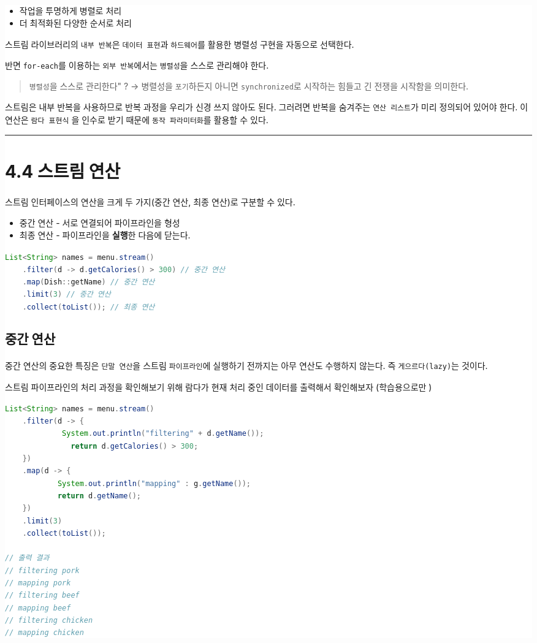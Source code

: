 * 작업을 투명하게 병렬로 처리
* 더 최적화된 다양한 순서로 처리

스트림 라이브러리의 `내부 반복`은 `데이터 표현`과 `하드웨어`를 활용한 병렬성 구현을 자동으로 선택한다. 

반면 `for-each`를 이용하는 `외부 반복`에서는 `병렬성`을 스스로 관리해야 한다.

> `병렬성`을 스스로 관리한다" ? → 병렬성을 `포기`하든지 아니면 `synchronized`로 시작하는 힘들고 긴 전쟁을 시작함을 의미한다.



스트림은 내부 반복을 사용하므로 반복 과정을 우리가 신경 쓰지 않아도 된다. 그러려면 반복을 숨겨주는 `연산 리스트`가 미리 정의되어 있어야 한다. 이 연산은 `람다 표현식` 을 인수로 받기 때문에 `동작 파라미터화`를 활용할 수 있다.



---

# 4.4 스트림 연산

스트림 인터페이스의 연산을 크게 두 가지(중간 연산, 최종 연산)로 구분할 수 있다.

* 중간 연산 - 서로 연결되어 파이프라인을 형성
* 최종 연산 - 파이프라인을 **실행**한 다음에 닫는다.

```java
List<String> names = menu.stream()
    .filter(d -> d.getCalories() > 300) // 중간 연산
    .map(Dish::getName) // 중간 연산
    .limit(3) // 중간 연산
    .collect(toList()); // 최종 연산
```

## 중간 연산

중간 연산의 중요한 특징은 `단말 연산`을 스트림 `파이프라인`에 실행하기 전까지는 아무 연산도 수행하지 않는다. 즉 `게으르다(lazy)`는 것이다. 



스트림 파이프라인의 처리 과정을 확인해보기 위해 람다가 현재 처리 중인 데이터를 출력해서 확인해보자 (학습용으로만 )

```java
List<String> names = menu.stream()
    .filter(d -> {
       		 System.out.println("filtering" + d.getName());
		       return d.getCalories() > 300;
    })
    .map(d -> {
            System.out.println("mapping" : g.getName());
            return d.getName();
    })
    .limit(3)
    .collect(toList());

// 출력 결과
// filtering pork
// mapping pork
// filtering beef
// mapping beef
// filtering chicken
// mapping chicken
```
